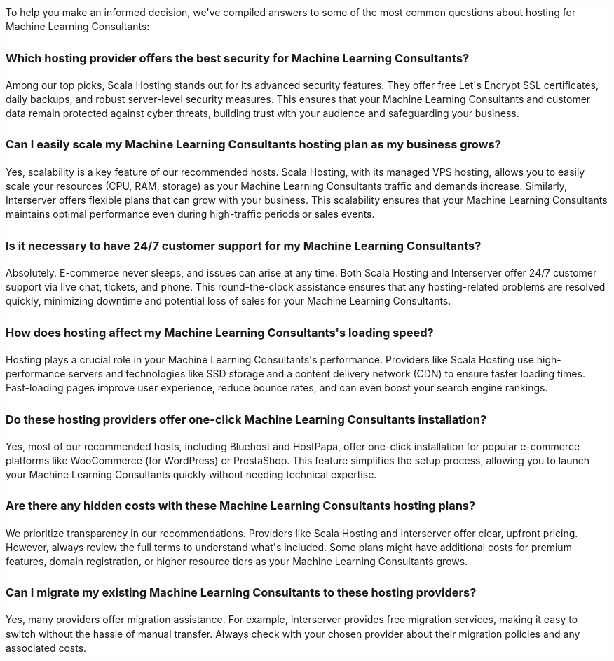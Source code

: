 To help you make an informed decision, we've compiled answers to some of the most common questions about hosting for Machine Learning Consultants:

### Which hosting provider offers the best security for Machine Learning Consultants? 
Among our top picks, Scala Hosting stands out for its advanced security features. They offer free Let's Encrypt SSL certificates, daily backups, and robust server-level security measures. This ensures that your Machine Learning Consultants and customer data remain protected against cyber threats, building trust with your audience and safeguarding your business.

### Can I easily scale my Machine Learning Consultants hosting plan as my business grows? 
Yes, scalability is a key feature of our recommended hosts. Scala Hosting, with its managed VPS hosting, allows you to easily scale your resources (CPU, RAM, storage) as your Machine Learning Consultants traffic and demands increase. Similarly, Interserver offers flexible plans that can grow with your business. This scalability ensures that your Machine Learning Consultants maintains optimal performance even during high-traffic periods or sales events.

### Is it necessary to have 24/7 customer support for my Machine Learning Consultants? 
Absolutely. E-commerce never sleeps, and issues can arise at any time. Both Scala Hosting and Interserver offer 24/7 customer support via live chat, tickets, and phone. This round-the-clock assistance ensures that any hosting-related problems are resolved quickly, minimizing downtime and potential loss of sales for your Machine Learning Consultants.

### How does hosting affect my Machine Learning Consultants's loading speed? 
Hosting plays a crucial role in your Machine Learning Consultants's performance. Providers like Scala Hosting use high-performance servers and technologies like SSD storage and a content delivery network (CDN) to ensure faster loading times. Fast-loading pages improve user experience, reduce bounce rates, and can even boost your search engine rankings.

### Do these hosting providers offer one-click Machine Learning Consultants installation? 
Yes, most of our recommended hosts, including Bluehost and HostPapa, offer one-click installation for popular e-commerce platforms like WooCommerce (for WordPress) or PrestaShop. This feature simplifies the setup process, allowing you to launch your Machine Learning Consultants quickly without needing technical expertise.

### Are there any hidden costs with these Machine Learning Consultants hosting plans? 
We prioritize transparency in our recommendations. Providers like Scala Hosting and Interserver offer clear, upfront pricing. However, always review the full terms to understand what's included. Some plans might have additional costs for premium features, domain registration, or higher resource tiers as your Machine Learning Consultants grows.

### Can I migrate my existing Machine Learning Consultants to these hosting providers? 
Yes, many providers offer migration assistance. For example, Interserver provides free migration services, making it easy to switch without the hassle of manual transfer. Always check with your chosen provider about their migration policies and any associated costs.
